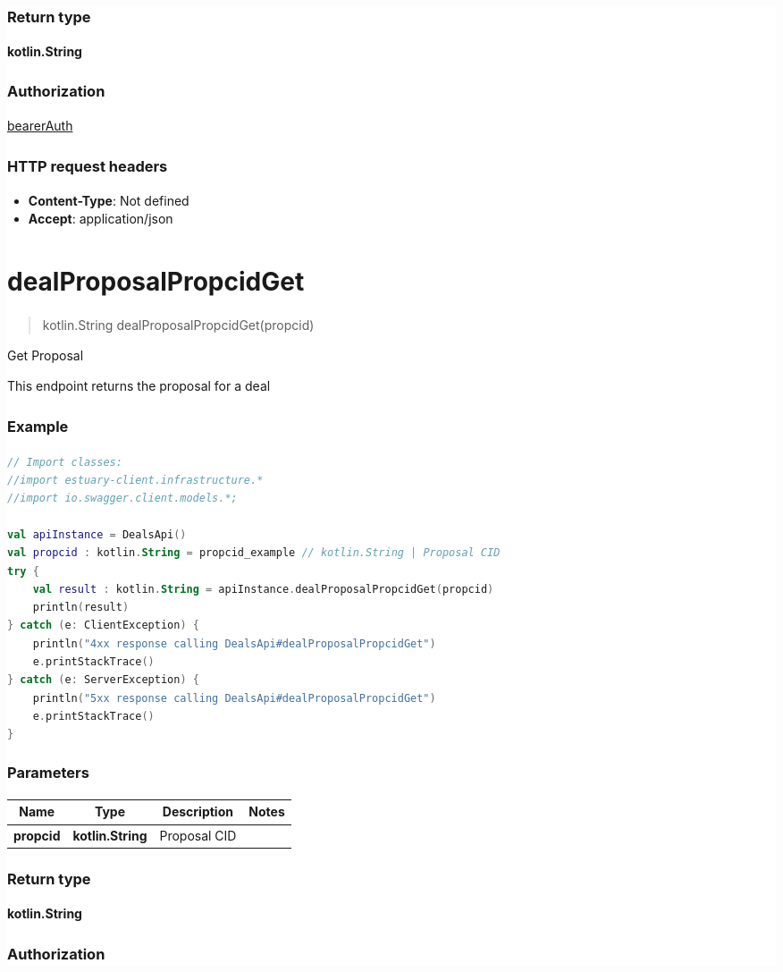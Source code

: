 ### Return type

**kotlin.String**

### Authorization

[bearerAuth](../README.md#bearerAuth)

### HTTP request headers

 - **Content-Type**: Not defined
 - **Accept**: application/json

<a name="dealProposalPropcidGet"></a>
# **dealProposalPropcidGet**
> kotlin.String dealProposalPropcidGet(propcid)

Get Proposal

This endpoint returns the proposal for a deal

### Example
```kotlin
// Import classes:
//import estuary-client.infrastructure.*
//import io.swagger.client.models.*;

val apiInstance = DealsApi()
val propcid : kotlin.String = propcid_example // kotlin.String | Proposal CID
try {
    val result : kotlin.String = apiInstance.dealProposalPropcidGet(propcid)
    println(result)
} catch (e: ClientException) {
    println("4xx response calling DealsApi#dealProposalPropcidGet")
    e.printStackTrace()
} catch (e: ServerException) {
    println("5xx response calling DealsApi#dealProposalPropcidGet")
    e.printStackTrace()
}
```

### Parameters

Name | Type | Description  | Notes
------------- | ------------- | ------------- | -------------
 **propcid** | **kotlin.String**| Proposal CID |

### Return type

**kotlin.String**

### Authorization
